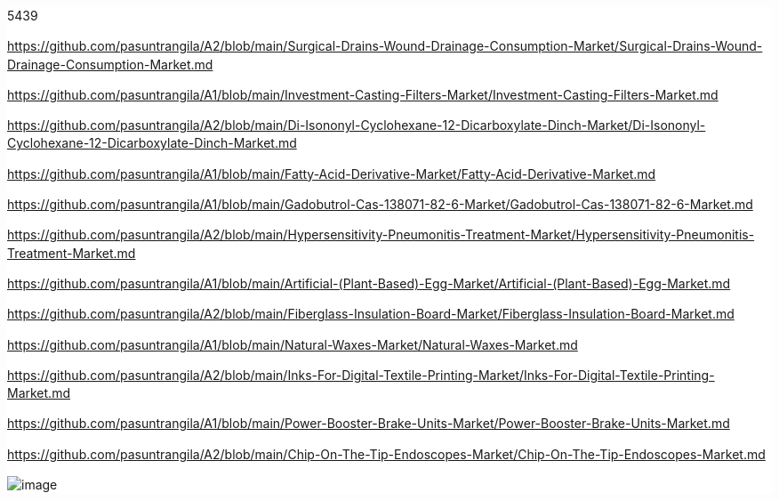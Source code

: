 5439</p><p><a href="https://github.com/pasuntrangila/A2/blob/main/Surgical-Drains-Wound-Drainage-Consumption-Market/Surgical-Drains-Wound-Drainage-Consumption-Market.md">https://github.com/pasuntrangila/A2/blob/main/Surgical-Drains-Wound-Drainage-Consumption-Market/Surgical-Drains-Wound-Drainage-Consumption-Market.md</a></p><p><a href="https://github.com/pasuntrangila/A1/blob/main/Investment-Casting-Filters-Market/Investment-Casting-Filters-Market.md">https://github.com/pasuntrangila/A1/blob/main/Investment-Casting-Filters-Market/Investment-Casting-Filters-Market.md</a></p><p><a href="https://github.com/pasuntrangila/A2/blob/main/Di-Isononyl-Cyclohexane-12-Dicarboxylate-Dinch-Market/Di-Isononyl-Cyclohexane-12-Dicarboxylate-Dinch-Market.md">https://github.com/pasuntrangila/A2/blob/main/Di-Isononyl-Cyclohexane-12-Dicarboxylate-Dinch-Market/Di-Isononyl-Cyclohexane-12-Dicarboxylate-Dinch-Market.md</a></p><p><a href="https://github.com/pasuntrangila/A1/blob/main/Fatty-Acid-Derivative-Market/Fatty-Acid-Derivative-Market.md">https://github.com/pasuntrangila/A1/blob/main/Fatty-Acid-Derivative-Market/Fatty-Acid-Derivative-Market.md</a></p><p><a href="https://github.com/pasuntrangila/A1/blob/main/Gadobutrol-Cas-138071-82-6-Market/Gadobutrol-Cas-138071-82-6-Market.md">https://github.com/pasuntrangila/A1/blob/main/Gadobutrol-Cas-138071-82-6-Market/Gadobutrol-Cas-138071-82-6-Market.md</a></p><p><a href="https://github.com/pasuntrangila/A2/blob/main/Hypersensitivity-Pneumonitis-Treatment-Market/Hypersensitivity-Pneumonitis-Treatment-Market.md">https://github.com/pasuntrangila/A2/blob/main/Hypersensitivity-Pneumonitis-Treatment-Market/Hypersensitivity-Pneumonitis-Treatment-Market.md</a></p><p><a href="https://github.com/pasuntrangila/A1/blob/main/Artificial-(Plant-Based)-Egg-Market/Artificial-(Plant-Based)-Egg-Market.md">https://github.com/pasuntrangila/A1/blob/main/Artificial-(Plant-Based)-Egg-Market/Artificial-(Plant-Based)-Egg-Market.md</a></p><p><a href="https://github.com/pasuntrangila/A2/blob/main/Fiberglass-Insulation-Board-Market/Fiberglass-Insulation-Board-Market.md">https://github.com/pasuntrangila/A2/blob/main/Fiberglass-Insulation-Board-Market/Fiberglass-Insulation-Board-Market.md</a></p><p><a href="https://github.com/pasuntrangila/A1/blob/main/Natural-Waxes-Market/Natural-Waxes-Market.md">https://github.com/pasuntrangila/A1/blob/main/Natural-Waxes-Market/Natural-Waxes-Market.md</a></p><p><a href="https://github.com/pasuntrangila/A2/blob/main/Inks-For-Digital-Textile-Printing-Market/Inks-For-Digital-Textile-Printing-Market.md">https://github.com/pasuntrangila/A2/blob/main/Inks-For-Digital-Textile-Printing-Market/Inks-For-Digital-Textile-Printing-Market.md</a></p><p><a href="https://github.com/pasuntrangila/A1/blob/main/Power-Booster-Brake-Units-Market/Power-Booster-Brake-Units-Market.md">https://github.com/pasuntrangila/A1/blob/main/Power-Booster-Brake-Units-Market/Power-Booster-Brake-Units-Market.md</a></p><p><a href="https://github.com/pasuntrangila/A2/blob/main/Chip-On-The-Tip-Endoscopes-Market/Chip-On-The-Tip-Endoscopes-Market.md">https://github.com/pasuntrangila/A2/blob/main/Chip-On-The-Tip-Endoscopes-Market/Chip-On-The-Tip-Endoscopes-Market.md</a></p>
![image](https://github.com/user-attachments/assets/030b7e5a-e408-430e-bb0c-4b795147fe3a)
